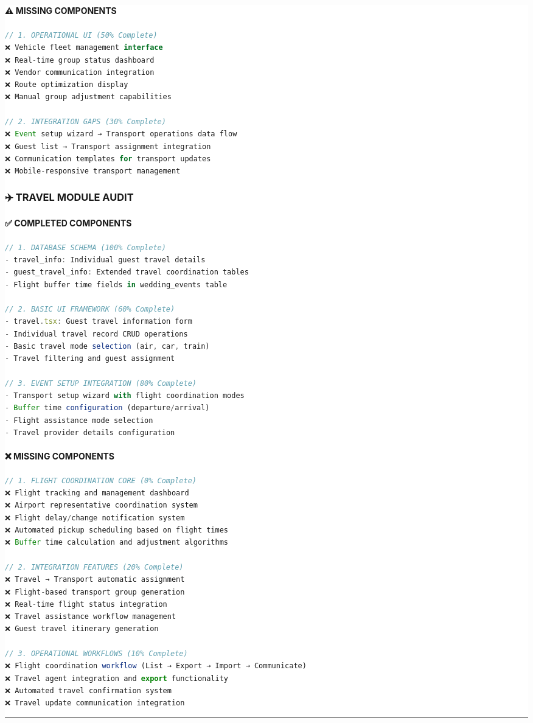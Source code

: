 #### **⚠️ MISSING COMPONENTS**
```typescript
// 1. OPERATIONAL UI (50% Complete)
❌ Vehicle fleet management interface
❌ Real-time group status dashboard  
❌ Vendor communication integration
❌ Route optimization display
❌ Manual group adjustment capabilities

// 2. INTEGRATION GAPS (30% Complete)
❌ Event setup wizard → Transport operations data flow
❌ Guest list → Transport assignment integration
❌ Communication templates for transport updates
❌ Mobile-responsive transport management
```

### **✈️ TRAVEL MODULE AUDIT**

#### **✅ COMPLETED COMPONENTS**
```typescript
// 1. DATABASE SCHEMA (100% Complete)
- travel_info: Individual guest travel details
- guest_travel_info: Extended travel coordination tables
- Flight buffer time fields in wedding_events table

// 2. BASIC UI FRAMEWORK (60% Complete)
- travel.tsx: Guest travel information form
- Individual travel record CRUD operations
- Basic travel mode selection (air, car, train)
- Travel filtering and guest assignment

// 3. EVENT SETUP INTEGRATION (80% Complete)
- Transport setup wizard with flight coordination modes
- Buffer time configuration (departure/arrival)
- Flight assistance mode selection
- Travel provider details configuration
```

#### **❌ MISSING COMPONENTS**
```typescript
// 1. FLIGHT COORDINATION CORE (0% Complete)
❌ Flight tracking and management dashboard
❌ Airport representative coordination system
❌ Flight delay/change notification system
❌ Automated pickup scheduling based on flight times
❌ Buffer time calculation and adjustment algorithms

// 2. INTEGRATION FEATURES (20% Complete)
❌ Travel → Transport automatic assignment
❌ Flight-based transport group generation
❌ Real-time flight status integration
❌ Travel assistance workflow management
❌ Guest travel itinerary generation

// 3. OPERATIONAL WORKFLOWS (10% Complete)
❌ Flight coordination workflow (List → Export → Import → Communicate)
❌ Travel agent integration and export functionality
❌ Automated travel confirmation system
❌ Travel update communication integration
```

---